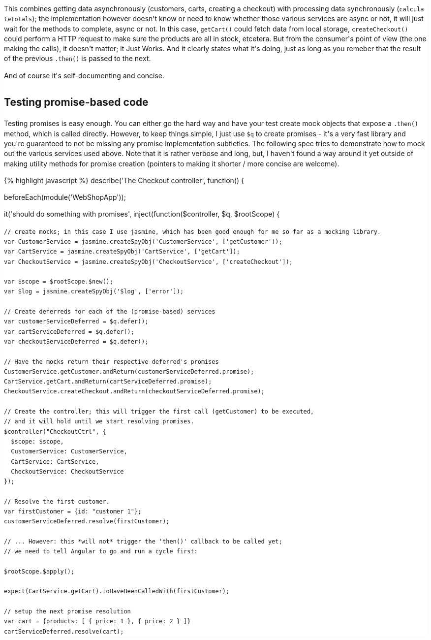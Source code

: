 This combines getting data asynchronously (customers, carts, creating a checkout) with processing data synchronously (`calculateTotals`); the implementation however doesn't know or need to know whether those various services are async or not, it will just wait for the methods to complete, async or not. In this case, `getCart()` could fetch data from local storage, `createCheckout()` could perform a HTTP request to make sure the products are all in stock, etcetera. But from the consumer's point of view (the one making the calls), it doesn't matter; it Just Works. And it clearly states what it's doing, just as long as you remeber that the result of the previous `.then()` is passed to the next.

And of course it's self-documenting and concise.

## Testing promise-based code

Testing promises is easy enough. You can either go the hard way and have your test create mock objects that expose a `.then()` method, which is called directly. However, to keep things simple, I just use `$q` to create promises - it's a very fast library and you're guaranteed to not be missing any promise implementation subtleties. The following spec tries to demonstrate how to mock out the various services used above. Note that it is rather verbose and long, but, I haven't found a way around it yet outside of making utility methods for promise creation (pointers to making it shorter / more concise are welcome).

{% highlight javascript %}
describe('The Checkout controller', function() {

  beforeEach(module('WebShopApp'));

  it('should do something with promises', inject(function($controller, $q, $rootScope) {

    // create mocks; in this case I use jasmine, which has been good enough for me so far as a mocking library.
    var CustomerService = jasmine.createSpyObj('CustomerService', ['getCustomer']);
    var CartService = jasmine.createSpyObj('CartService', ['getCart']);
    var CheckoutService = jasmine.createSpyObj('CheckoutService', ['createCheckout']);

    var $scope = $rootScope.$new();
    var $log = jasmine.createSpyObj('$log', ['error']);

    // Create deferreds for each of the (promise-based) services
    var customerServiceDeferred = $q.defer();
    var cartServiceDeferred = $q.defer();
    var checkoutServiceDeferred = $q.defer();

    // Have the mocks return their respective deferred's promises
    CustomerService.getCustomer.andReturn(customerServiceDeferred.promise);
    CartService.getCart.andReturn(cartServiceDeferred.promise);
    CheckoutService.createCheckout.andReturn(checkoutServiceDeferred.promise);

    // Create the controller; this will trigger the first call (getCustomer) to be executed,
    // and it will hold until we start resolving promises.
    $controller("CheckoutCtrl", {
      $scope: $scope,
      CustomerService: CustomerService,
      CartService: CartService,
      CheckoutService: CheckoutService
    });

    // Resolve the first customer.
    var firstCustomer = {id: "customer 1"};
    customerServiceDeferred.resolve(firstCustomer);

    // ... However: this *will not* trigger the 'then()' callback to be called yet;
    // we need to tell Angular to go and run a cycle first:

    $rootScope.$apply();

    expect(CartService.getCart).toHaveBeenCalledWith(firstCustomer);

    // setup the next promise resolution
    var cart = {products: [ { price: 1 }, { price: 2 } ]}
    cartServiceDeferred.resolve(cart);

[allonge]:                                https://leanpub.com/javascript-allonge
[Angular HTTP service]:                   http://docs.angularjs.org/api/ng.$http
[Angular Q service]:                      http://docs.angularjs.org/api/ng.$q
[AngularJS scope assignment deprecation]: https://github.com/angular/angular.js/commit/5dc35b527b3c99f6544b8cb52e93c6510d3ac577
[backboneJS model]:                       http://backbonejs.org/#Model
[CommonJS homepage]:                      http://www.commonjs.org/
[CommonJS promises]:                      http://wiki.commonjs.org/wiki/Promises
[ES2015 Promise browser support]:         https://developer.mozilla.org/en-US/docs/Web/JavaScript/Reference/Global_Objects/Promise#Browser_compatibility
[ES2015 Promise spec]:                    http://www.ecma-international.org/ecma-262/6.0/#sec-promise-objects
[jQuery deferred]:                        http://api.jquery.com/category/deferred-object/
[kriskowal Q]:                            https://github.com/kriskowal/q
[NodeJS ES6]:                             https://nodejs.org/en/docs/es6/
[NodeJS promise discussion]:              https://groups.google.com/forum/#!msg/nodejs/jaufClrXU9U/ov5WHIk7SAwJ
[original poast]:                         http://blog.xebia.com/2014/02/23/promises-and-design-patterns-in-angularjs/